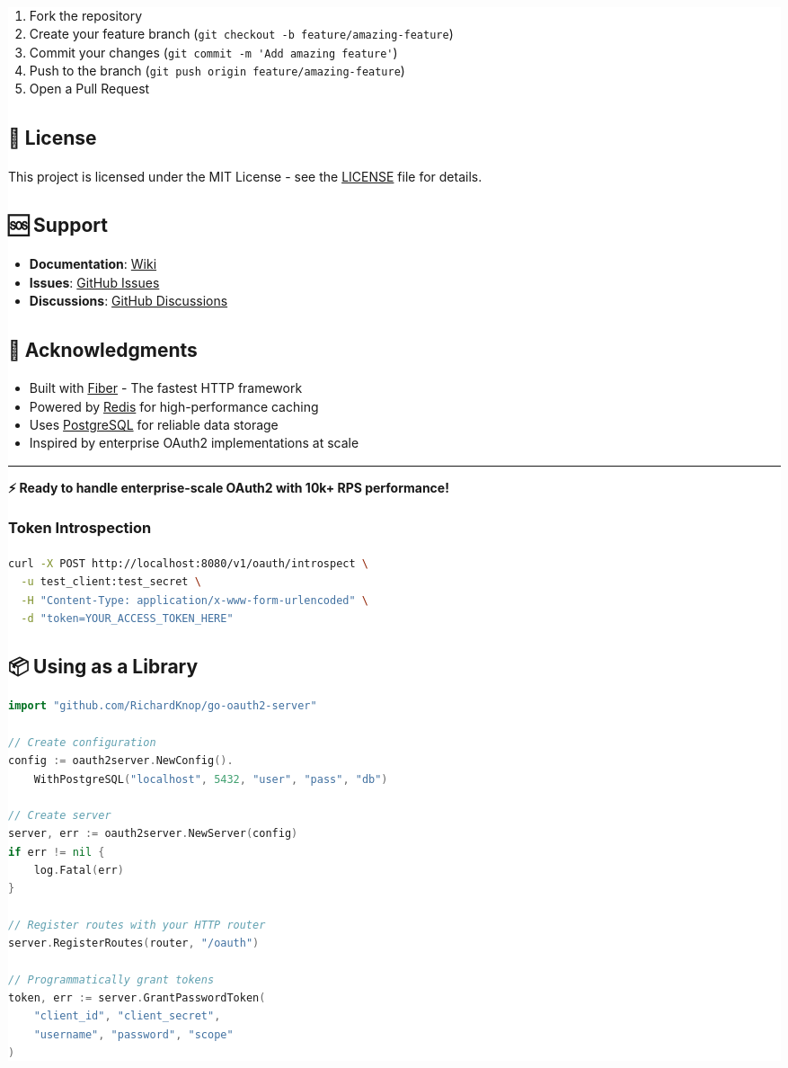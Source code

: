 1. Fork the repository
2. Create your feature branch (`git checkout -b feature/amazing-feature`)
3. Commit your changes (`git commit -m 'Add amazing feature'`)
4. Push to the branch (`git push origin feature/amazing-feature`)
5. Open a Pull Request

## 📝 **License**

This project is licensed under the MIT License - see the [LICENSE](LICENSE) file for details.

## 🆘 **Support**

- **Documentation**: [Wiki](https://github.com/RichardKnop/go-oauth2-server/wiki)
- **Issues**: [GitHub Issues](https://github.com/RichardKnop/go-oauth2-server/issues)
- **Discussions**: [GitHub Discussions](https://github.com/RichardKnop/go-oauth2-server/discussions)

## 🌟 **Acknowledgments**

- Built with [Fiber](https://gofiber.io/) - The fastest HTTP framework
- Powered by [Redis](https://redis.io/) for high-performance caching
- Uses [PostgreSQL](https://postgresql.org/) for reliable data storage
- Inspired by enterprise OAuth2 implementations at scale

---

**⚡ Ready to handle enterprise-scale OAuth2 with 10k+ RPS performance!**

### **Token Introspection**

```bash
curl -X POST http://localhost:8080/v1/oauth/introspect \
  -u test_client:test_secret \
  -H "Content-Type: application/x-www-form-urlencoded" \
  -d "token=YOUR_ACCESS_TOKEN_HERE"
```

## 📦 **Using as a Library**

```go
import "github.com/RichardKnop/go-oauth2-server"

// Create configuration
config := oauth2server.NewConfig().
    WithPostgreSQL("localhost", 5432, "user", "pass", "db")

// Create server
server, err := oauth2server.NewServer(config)
if err != nil {
    log.Fatal(err)
}

// Register routes with your HTTP router
server.RegisterRoutes(router, "/oauth")

// Programmatically grant tokens
token, err := server.GrantPasswordToken(
    "client_id", "client_secret",
    "username", "password", "scope"
)
```
